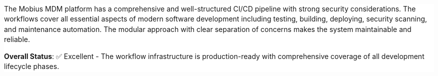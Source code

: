 The Mobius MDM platform has a comprehensive and well-structured CI/CD pipeline with strong security considerations. The workflows cover all essential aspects of modern software development including testing, building, deploying, security scanning, and maintenance automation. The modular approach with clear separation of concerns makes the system maintainable and reliable.

**Overall Status**: ✅ Excellent - The workflow infrastructure is production-ready with comprehensive coverage of all development lifecycle phases.